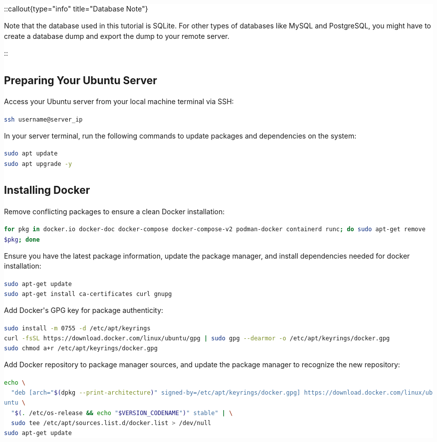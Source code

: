 ::callout{type="info" title="Database Note"}

Note that the database used in this tutorial is SQLite. For other types of databases like MySQL and PostgreSQL, you might have to create a database dump and export the dump to your remote server.

::

## Preparing Your Ubuntu Server

Access your Ubuntu server from your local machine terminal via SSH:

```bash
ssh username@server_ip
```

In your server terminal, run the following commands to update packages and dependencies on the system:

```bash
sudo apt update
sudo apt upgrade -y
```

## Installing Docker

Remove conflicting packages to ensure a clean Docker installation:

```bash
for pkg in docker.io docker-doc docker-compose docker-compose-v2 podman-docker containerd runc; do sudo apt-get remove $pkg; done
```

Ensure you have the latest package information, update the package manager, and install dependencies needed for docker installation:

```bash
sudo apt-get update
sudo apt-get install ca-certificates curl gnupg
```

Add Docker's GPG key for package authenticity:

```bash
sudo install -m 0755 -d /etc/apt/keyrings
curl -fsSL https://download.docker.com/linux/ubuntu/gpg | sudo gpg --dearmor -o /etc/apt/keyrings/docker.gpg
sudo chmod a+r /etc/apt/keyrings/docker.gpg
```

Add Docker repository to package manager sources, and update the package manager to recognize the new repository:

```bash
echo \
  "deb [arch="$(dpkg --print-architecture)" signed-by=/etc/apt/keyrings/docker.gpg] https://download.docker.com/linux/ubuntu \
  "$(. /etc/os-release && echo "$VERSION_CODENAME")" stable" | \
  sudo tee /etc/apt/sources.list.d/docker.list > /dev/null
sudo apt-get update
```
